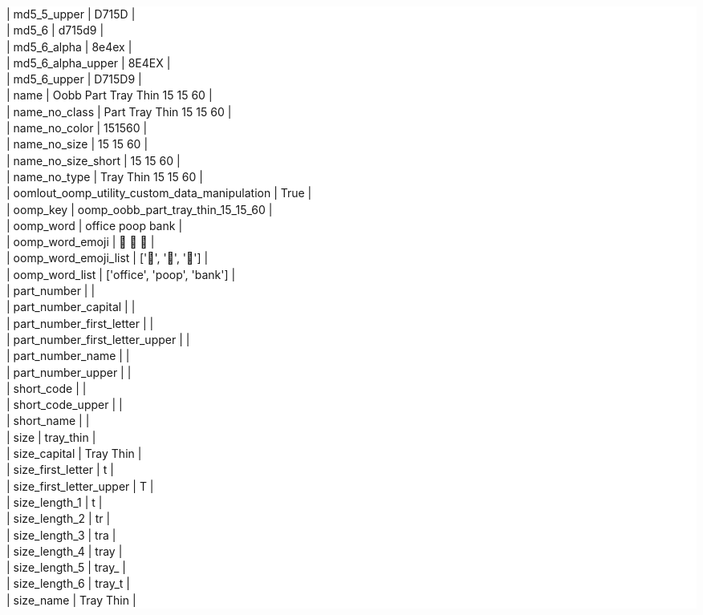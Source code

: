 | md5_5_upper | D715D |  
| md5_6 | d715d9 |  
| md5_6_alpha | 8e4ex |  
| md5_6_alpha_upper | 8E4EX |  
| md5_6_upper | D715D9 |  
| name | Oobb Part Tray Thin 15 15 60 |  
| name_no_class | Part Tray Thin 15 15 60 |  
| name_no_color | 151560 |  
| name_no_size | 15 15 60 |  
| name_no_size_short | 15 15 60 |  
| name_no_type | Tray Thin 15 15 60 |  
| oomlout_oomp_utility_custom_data_manipulation | True |  
| oomp_key | oomp_oobb_part_tray_thin_15_15_60 |  
| oomp_word | office poop bank |  
| oomp_word_emoji | :office: :poop: :bank: |  
| oomp_word_emoji_list | [':office:', ':poop:', ':bank:'] |  
| oomp_word_list | ['office', 'poop', 'bank'] |  
| part_number |  |  
| part_number_capital |  |  
| part_number_first_letter |  |  
| part_number_first_letter_upper |  |  
| part_number_name |  |  
| part_number_upper |  |  
| short_code |  |  
| short_code_upper |  |  
| short_name |  |  
| size | tray_thin |  
| size_capital | Tray Thin |  
| size_first_letter | t |  
| size_first_letter_upper | T |  
| size_length_1 | t |  
| size_length_2 | tr |  
| size_length_3 | tra |  
| size_length_4 | tray |  
| size_length_5 | tray_ |  
| size_length_6 | tray_t |  
| size_name | Tray Thin |  